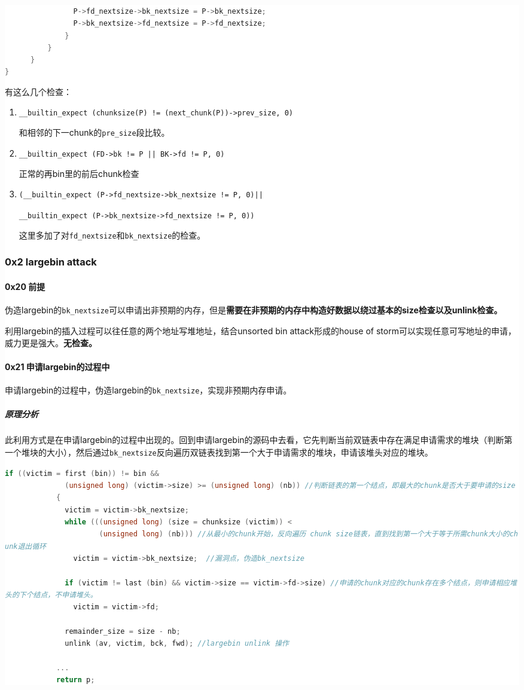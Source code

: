 ```c
                P->fd_nextsize->bk_nextsize = P->bk_nextsize;              
                P->bk_nextsize->fd_nextsize = P->fd_nextsize;              
              }                                      
          }                                      
      }                                          
}
```

有这么几个检查：

1. `__builtin_expect (chunksize(P) != (next_chunk(P))->prev_size, 0)`

   和相邻的下一chunk的`pre_size`段比较。

2. `__builtin_expect (FD->bk != P || BK->fd != P, 0)`

   正常的再bin里的前后chunk检查

3. `(__builtin_expect (P->fd_nextsize->bk_nextsize != P, 0)|| `

    `__builtin_expect (P->bk_nextsize->fd_nextsize != P, 0)) `

   这里多加了对`fd_nextsize`和`bk_nextsize`的检查。

### 0x2 largebin attack

#### 0x20 前提

伪造largebin的`bk_nextsize`可以申请出非预期的内存，但是**需要在非预期的内存中构造好数据以绕过基本的size检查以及unlink检查。**

利用largebin的插入过程可以往任意的两个地址写堆地址，结合unsorted bin attack形成的house of storm可以实现任意可写地址的申请，威力更是强大。**无检查。**

#### 0x21 申请largebin的过程中

申请largebin的过程中，伪造largebin的`bk_nextsize`，实现非预期内存申请。

##### 原理分析

此利用方式是在申请largebin的过程中出现的。回到申请largebin的源码中去看，它先判断当前双链表中存在满足申请需求的堆块（判断第一个堆块的大小），然后通过`bk_nextsize`反向遍历双链表找到第一个大于申请需求的堆块，申请该堆头对应的堆块。

```c
if ((victim = first (bin)) != bin &&
              (unsigned long) (victim->size) >= (unsigned long) (nb)) //判断链表的第一个结点，即最大的chunk是否大于要申请的size
            {
              victim = victim->bk_nextsize; 
              while (((unsigned long) (size = chunksize (victim)) <
                      (unsigned long) (nb))) //从最小的chunk开始，反向遍历 chunk size链表，直到找到第一个大于等于所需chunk大小的chunk退出循环
                victim = victim->bk_nextsize;  //漏洞点，伪造bk_nextsize

              if (victim != last (bin) && victim->size == victim->fd->size) //申请的chunk对应的chunk存在多个结点，则申请相应堆头的下个结点，不申请堆头。
                victim = victim->fd;

              remainder_size = size - nb;
              unlink (av, victim, bck, fwd); //largebin unlink 操作

            ... 
            return p;
```
